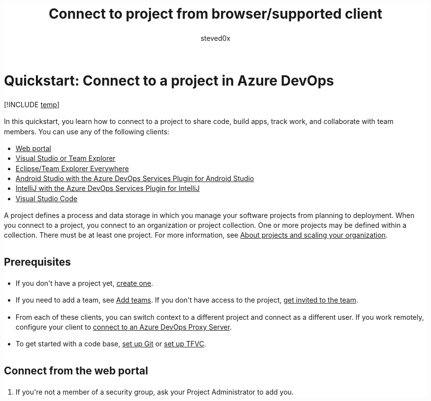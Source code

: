 ﻿---
title: Connect to project from browser/supported client
titleSuffix: Azure DevOps
description: Learn how to connect a client to the cloud service Azure DevOps or on-premises
ms.technology: devops-new-user
ms.topic: quickstart
ms.assetid: 1372e56c-b34f-42c2-b72c-94b57620c75c
ms.author: sdanie
author: steved0x
ms.date: 11/15/2019 
monikerRange: '>= tfs-2013'
---

# Quickstart: Connect to a project in Azure DevOps

[!INCLUDE [temp](../../includes/version-vsts-tfs-all-versions.md)]

In this quickstart, you learn how to connect to a project to share code, build apps, track work, and collaborate with team members. You can use any of the following clients:

* [Web portal](#web-portal)
* [Visual Studio or Team Explorer](#visual-studio)
* [Eclipse/Team Explorer Everywhere](../../repos/git/share-your-code-in-git-eclipse.md)
* [Android Studio with the Azure DevOps Services Plugin for Android Studio](../../java/download-android-studio-plug-in.md)
* [IntelliJ with the Azure DevOps Services Plugin for IntelliJ](../../java/download-intellij-plug-in.md)
* [Visual Studio Code](../../java/vscode-extension.md)

A project defines a process and data storage in which you manage your software projects from planning to deployment. When you connect to a project, you connect to an organization or project collection. One or more projects may be defined within a collection. There must be at least one project. For more information, see [About projects and scaling your organization](about-projects.md).

## Prerequisites

* If you don't have a project yet, [create one](create-project.md).

* If you need to add a team, see [Add teams](../../organizations/settings/add-teams.md). If you don't have access to the project, [get invited to the team](../security/add-users-team-project.md).

* From each of these clients, you can switch context to a different project and connect as a different user. If you work remotely, configure your client to [connect to an Azure DevOps Proxy Server](#proxy).

* To get started with a code base, [set up Git](../../repos/git/gitquickstart.md) or [set up TFVC](../../repos/tfvc/overview.md).

<a id="web-portal"> </a>

## Connect from the web portal

1.  If you're not a member of a security group, ask your Project Administrator to add you.

